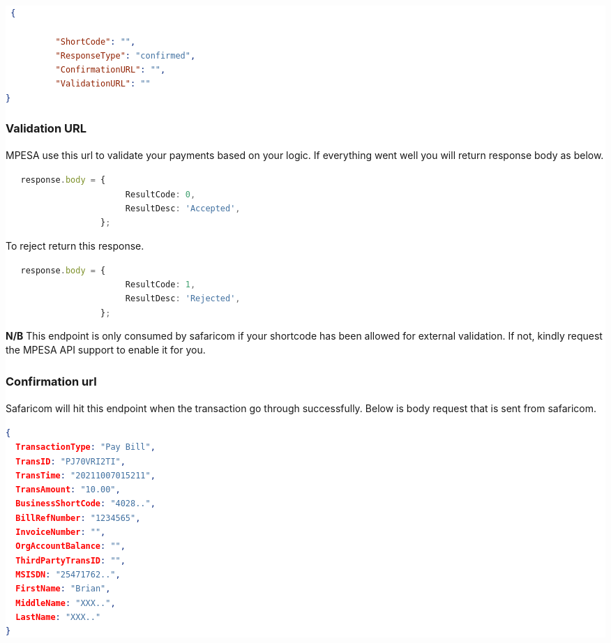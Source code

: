 ``` JSON
 {
   	
          "ShortCode": "",
          "ResponseType": "confirmed",
          "ConfirmationURL": "",
          "ValidationURL": ""
}
```
### Validation URL
MPESA use this url to validate your payments based on your logic. If everything went well you will return response body as below.


```TypeScript
   response.body = {
			            ResultCode: 0,
						ResultDesc: 'Accepted',
                   };
```

To reject return this response.

```TypeScript
   response.body = {
			            ResultCode: 1,
						ResultDesc: 'Rejected',
                   };
```
**N/B** This endpoint is only consumed by safaricom if your shortcode has been allowed for external validation. If not, kindly request the MPESA API support to enable it for you.

### Confirmation url
Safaricom will hit this endpoint when the transaction go through successfully. Below is body request that is sent from safaricom. 

```JSON
{
  TransactionType: "Pay Bill",
  TransID: "PJ70VRI2TI",
  TransTime: "20211007015211",
  TransAmount: "10.00",
  BusinessShortCode: "4028..",
  BillRefNumber: "1234565",
  InvoiceNumber: "",
  OrgAccountBalance: "",
  ThirdPartyTransID: "",
  MSISDN: "25471762..",
  FirstName: "Brian",
  MiddleName: "XXX..",
  LastName: "XXX.."
}

```

